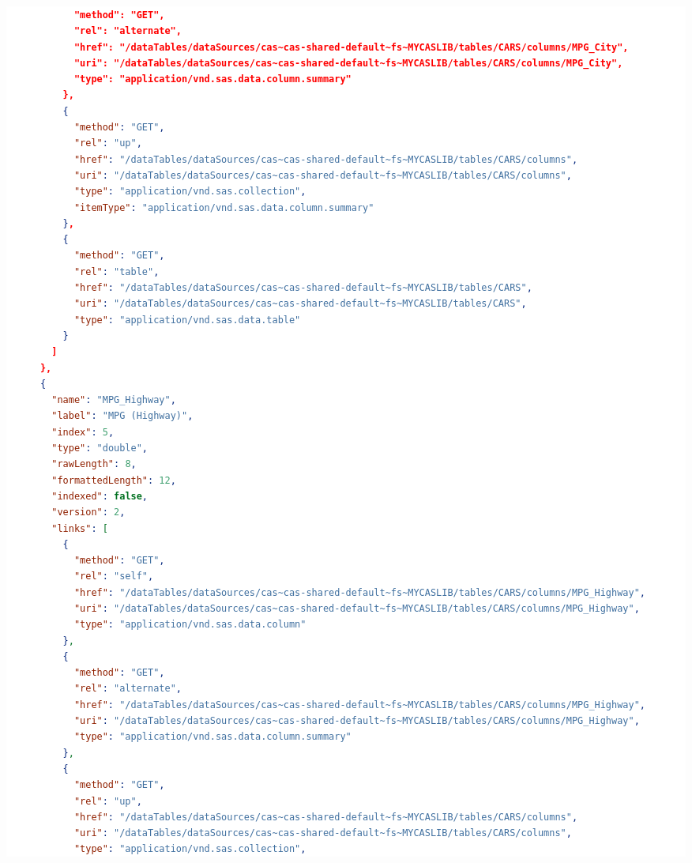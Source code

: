 ```json
            "method": "GET",
            "rel": "alternate",
            "href": "/dataTables/dataSources/cas~cas-shared-default~fs~MYCASLIB/tables/CARS/columns/MPG_City",
            "uri": "/dataTables/dataSources/cas~cas-shared-default~fs~MYCASLIB/tables/CARS/columns/MPG_City",
            "type": "application/vnd.sas.data.column.summary"
          },
          {
            "method": "GET",
            "rel": "up",
            "href": "/dataTables/dataSources/cas~cas-shared-default~fs~MYCASLIB/tables/CARS/columns",
            "uri": "/dataTables/dataSources/cas~cas-shared-default~fs~MYCASLIB/tables/CARS/columns",
            "type": "application/vnd.sas.collection",
            "itemType": "application/vnd.sas.data.column.summary"
          },
          {
            "method": "GET",
            "rel": "table",
            "href": "/dataTables/dataSources/cas~cas-shared-default~fs~MYCASLIB/tables/CARS",
            "uri": "/dataTables/dataSources/cas~cas-shared-default~fs~MYCASLIB/tables/CARS",
            "type": "application/vnd.sas.data.table"
          }
        ]
      },
      {
        "name": "MPG_Highway",
        "label": "MPG (Highway)",
        "index": 5,
        "type": "double",
        "rawLength": 8,
        "formattedLength": 12,
        "indexed": false,
        "version": 2,
        "links": [
          {
            "method": "GET",
            "rel": "self",
            "href": "/dataTables/dataSources/cas~cas-shared-default~fs~MYCASLIB/tables/CARS/columns/MPG_Highway",
            "uri": "/dataTables/dataSources/cas~cas-shared-default~fs~MYCASLIB/tables/CARS/columns/MPG_Highway",
            "type": "application/vnd.sas.data.column"
          },
          {
            "method": "GET",
            "rel": "alternate",
            "href": "/dataTables/dataSources/cas~cas-shared-default~fs~MYCASLIB/tables/CARS/columns/MPG_Highway",
            "uri": "/dataTables/dataSources/cas~cas-shared-default~fs~MYCASLIB/tables/CARS/columns/MPG_Highway",
            "type": "application/vnd.sas.data.column.summary"
          },
          {
            "method": "GET",
            "rel": "up",
            "href": "/dataTables/dataSources/cas~cas-shared-default~fs~MYCASLIB/tables/CARS/columns",
            "uri": "/dataTables/dataSources/cas~cas-shared-default~fs~MYCASLIB/tables/CARS/columns",
            "type": "application/vnd.sas.collection",
```